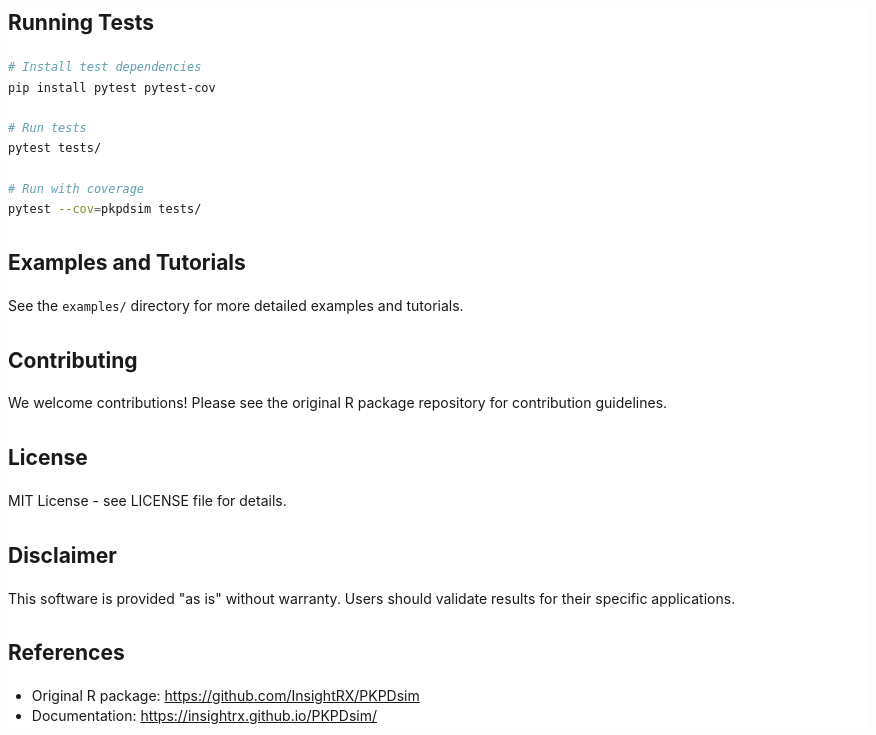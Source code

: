 ## Running Tests

```bash
# Install test dependencies
pip install pytest pytest-cov

# Run tests
pytest tests/

# Run with coverage
pytest --cov=pkpdsim tests/
```

## Examples and Tutorials

See the `examples/` directory for more detailed examples and tutorials.

## Contributing

We welcome contributions! Please see the original R package repository for contribution guidelines.

## License

MIT License - see LICENSE file for details.

## Disclaimer

This software is provided "as is" without warranty. Users should validate results for their specific applications.

## References

- Original R package: https://github.com/InsightRX/PKPDsim
- Documentation: https://insightrx.github.io/PKPDsim/